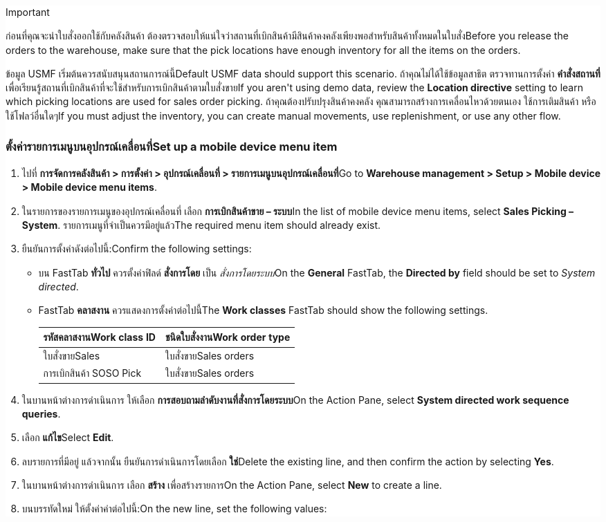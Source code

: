 > [!IMPORTANT]
> <span data-ttu-id="becc5-123">ก่อนที่คุณจะนำใบสั่งออกใช้กับคลังสินค้า ต้องตรวจสอบให้แน่ใจว่าสถานที่เบิกสินค้ามีสินค้าคงคลังเพียงพอสำหรับสินค้าทั้งหมดในใบสั่ง</span><span class="sxs-lookup"><span data-stu-id="becc5-123">Before you release the orders to the warehouse, make sure that the pick locations have enough inventory for all the items on the orders.</span></span>
>
> <span data-ttu-id="becc5-124">ข้อมูล USMF เริ่มต้นควรสนับสนุนสถานการณ์นี้</span><span class="sxs-lookup"><span data-stu-id="becc5-124">Default USMF data should support this scenario.</span></span> <span data-ttu-id="becc5-125">ถ้าคุณไม่ได้ใช้ข้อมูลสาธิต ตรวจทานการตั้งค่า **คำสั่งสถานที่** เพื่อเรียนรู้สถานที่เบิกสินค้าที่จะใช้สำหรับการเบิกสินค้าตามใบสั่งขาย</span><span class="sxs-lookup"><span data-stu-id="becc5-125">If you aren't using demo data, review the **Location directive** setting to learn which picking locations are used for sales order picking.</span></span> <span data-ttu-id="becc5-126">ถ้าคุณต้องปรับปรุงสินค้าคงคลัง คุณสามารถสร้างการเคลื่อนไหวด้วยตนเอง ใช้การเติมสินค้า หรือใช้โฟลว์อื่นใดๆ</span><span class="sxs-lookup"><span data-stu-id="becc5-126">If you must adjust the inventory, you can create manual movements, use replenishment, or use any other flow.</span></span>

### <a name="set-up-a-mobile-device-menu-item"></a><span data-ttu-id="becc5-127">ตั้งค่ารายการเมนูบนอุปกรณ์เคลื่อนที่</span><span class="sxs-lookup"><span data-stu-id="becc5-127">Set up a mobile device menu item</span></span>

1. <span data-ttu-id="becc5-128">ไปที่ **การจัดการคลังสินค้า \> การตั้งค่า \> อุปกรณ์เคลื่อนที่ \> รายการเมนูบนอุปกรณ์เคลื่อนที่**</span><span class="sxs-lookup"><span data-stu-id="becc5-128">Go to **Warehouse management \> Setup \> Mobile device \> Mobile device menu items**.</span></span>
1. <span data-ttu-id="becc5-129">ในรายการของรายการเมนูของอุปกรณ์เคลื่อนที่ เลือก **การเบิกสินค้าขาย – ระบบ**</span><span class="sxs-lookup"><span data-stu-id="becc5-129">In the list of mobile device menu items, select **Sales Picking – System**.</span></span> <span data-ttu-id="becc5-130">รายการเมนูที่จำเป็นควรมีอยู่แล้ว</span><span class="sxs-lookup"><span data-stu-id="becc5-130">The required menu item should already exist.</span></span> 
1. <span data-ttu-id="becc5-131">ยืนยันการตั้งค่าดังต่อไปนี้:</span><span class="sxs-lookup"><span data-stu-id="becc5-131">Confirm the following settings:</span></span>

    - <span data-ttu-id="becc5-132">บน FastTab **ทั่วไป** ควรตั้งค่าฟิลด์ **สั่งการโดย** เป็น *สั่งการโดยระบบ*</span><span class="sxs-lookup"><span data-stu-id="becc5-132">On the **General** FastTab, the **Directed by** field should be set to *System directed*.</span></span>
    - <span data-ttu-id="becc5-133">FastTab **คลาสงาน** ควรแสดงการตั้งค่าต่อไปนี้</span><span class="sxs-lookup"><span data-stu-id="becc5-133">The **Work classes** FastTab should show the following settings.</span></span>

        | <span data-ttu-id="becc5-134">รหัสคลาสงาน</span><span class="sxs-lookup"><span data-stu-id="becc5-134">Work class ID</span></span> | <span data-ttu-id="becc5-135">ชนิดใบสั่งงาน</span><span class="sxs-lookup"><span data-stu-id="becc5-135">Work order type</span></span> |
        |---|---|
        | <span data-ttu-id="becc5-136">ใบสั่งขาย</span><span class="sxs-lookup"><span data-stu-id="becc5-136">Sales</span></span> | <span data-ttu-id="becc5-137">ใบสั่งขาย</span><span class="sxs-lookup"><span data-stu-id="becc5-137">Sales orders</span></span> |
        | <span data-ttu-id="becc5-138">การเบิกสินค้า SO</span><span class="sxs-lookup"><span data-stu-id="becc5-138">SO Pick</span></span> | <span data-ttu-id="becc5-139">ใบสั่งขาย</span><span class="sxs-lookup"><span data-stu-id="becc5-139">Sales orders</span></span> |

1. <span data-ttu-id="becc5-140">ในบานหน้าต่างการดำเนินการ ให้เลือก **การสอบถามลำดับงานที่สั่งการโดยระบบ**</span><span class="sxs-lookup"><span data-stu-id="becc5-140">On the Action Pane, select **System directed work sequence queries**.</span></span>
1. <span data-ttu-id="becc5-141">เลือก **แก้ไข**</span><span class="sxs-lookup"><span data-stu-id="becc5-141">Select **Edit**.</span></span>
1. <span data-ttu-id="becc5-142">ลบรายการที่มีอยู่ แล้วจากนั้น ยืนยันการดำเนินการโดยเลือก **ใช่**</span><span class="sxs-lookup"><span data-stu-id="becc5-142">Delete the existing line, and then confirm the action by selecting **Yes**.</span></span>
1. <span data-ttu-id="becc5-143">ในบานหน้าต่างการดำเนินการ เลือก **สร้าง** เพื่อสร้างรายการ</span><span class="sxs-lookup"><span data-stu-id="becc5-143">On the Action Pane, select **New** to create a line.</span></span>
1. <span data-ttu-id="becc5-144">บนบรรทัดใหม่ ให้ตั้งค่าค่าต่อไปนี้:</span><span class="sxs-lookup"><span data-stu-id="becc5-144">On the new line, set the following values:</span></span>
